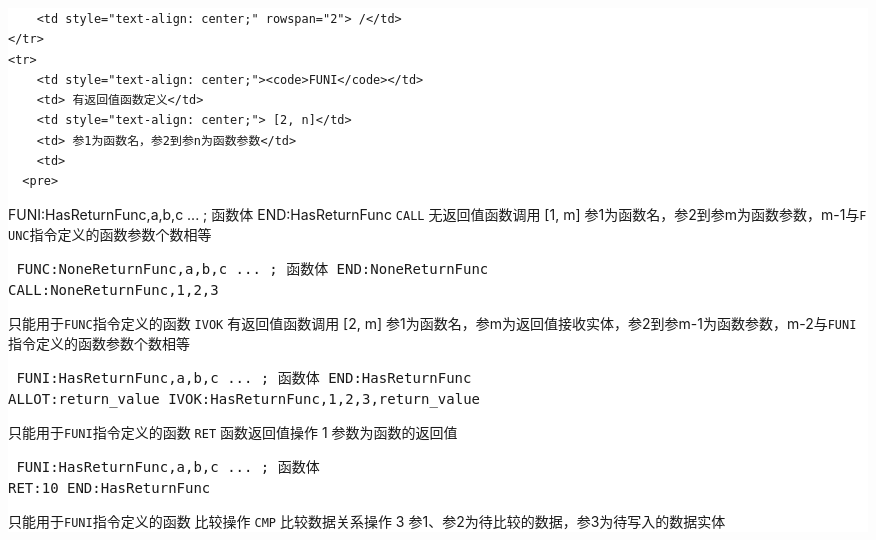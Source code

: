         <td style="text-align: center;" rowspan="2"> /</td>
    </tr>
    <tr>
        <td style="text-align: center;"><code>FUNI</code></td>
        <td> 有返回值函数定义</td>
        <td style="text-align: center;"> [2, n]</td>
        <td> 参1为函数名，参2到参n为函数参数</td>
        <td>
      <pre>
FUNI:HasReturnFunc,a,b,c
  ... ; 函数体
END:HasReturnFunc</pre>
        </td>
    </tr>
    <tr>
        <td style="text-align: center;"><code>CALL</code></td>
        <td> 无返回值函数调用</td>
        <td style="text-align: center;"> [1, m]</td>
        <td> 参1为函数名，参2到参m为函数参数，m-1与<code>FUNC</code>指令定义的函数参数个数相等</td>
        <td>
      <pre>
FUNC:NoneReturnFunc,a,b,c
  ... ; 函数体
END:NoneReturnFunc
CALL:NoneReturnFunc,1,2,3</pre>
        </td>
        <td> 只能用于<code>FUNC</code>指令定义的函数</td>
    </tr>
    <tr>
        <td style="text-align: center;"><code>IVOK</code></td>
        <td> 有返回值函数调用</td>
        <td style="text-align: center;"> [2, m]</td>
        <td> 参1为函数名，参m为返回值接收实体，参2到参m-1为函数参数，m-2与<code>FUNI</code>指令定义的函数参数个数相等</td>
        <td>
      <pre>
FUNI:HasReturnFunc,a,b,c
  ... ; 函数体
END:HasReturnFunc
ALLOT:return_value
IVOK:HasReturnFunc,1,2,3,return_value</pre>
        </td>
        <td> 只能用于<code>FUNI</code>指令定义的函数</td>
    </tr>
    <tr>
        <td style="text-align: center;"><code>RET</code></td>
        <td> 函数返回值操作</td>
        <td style="text-align: center;"> 1</td>
        <td> 参数为函数的返回值</td>
        <td>
      <pre>
FUNI:HasReturnFunc,a,b,c
  ... ; 函数体
  RET:10
END:HasReturnFunc</pre>
        </td>
        <td> 只能用于<code>FUNI</code>指令定义的函数</td>
    </tr>
    <tr>
        <td> 比较操作</td>
        <td style="text-align: center;"><code>CMP</code></td>
        <td> 比较数据关系操作</td>
        <td style="text-align: center;"> 3</td>
        <td> 参1、参2为待比较的数据，参3为待写入的数据实体</td>
        <td>